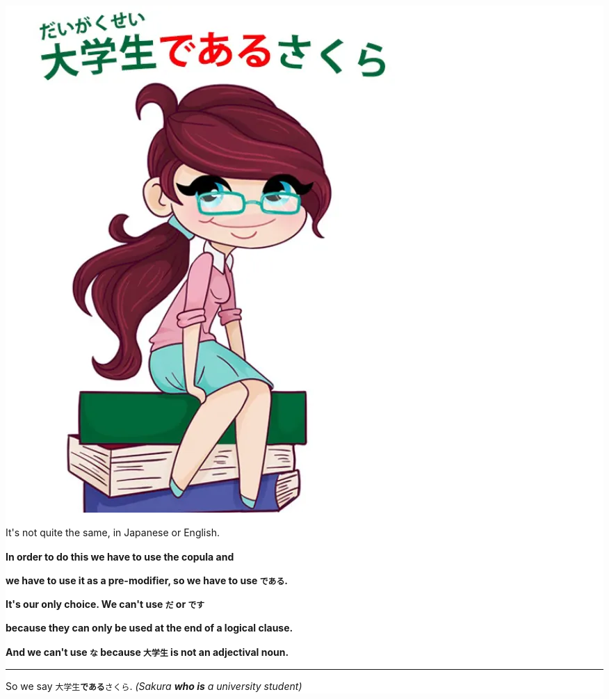 ![](media/image803.webp)

It's not quite the same, in Japanese or English.

**In order to do this we have to use the copula and**

**we have to use it as a pre-modifier, so we have to use <code>である</code>.**

**It's our only choice. We can't use <code>だ</code> or <code>です</code>**

**because they can only be used at the end of a logical clause.**

**And we can't use <code>な</code> because <code>大学生</code> is not an adjectival noun.**

---

So we say <code>大学生**である**さくら</code>. *(Sakura **who is** a university student)*
